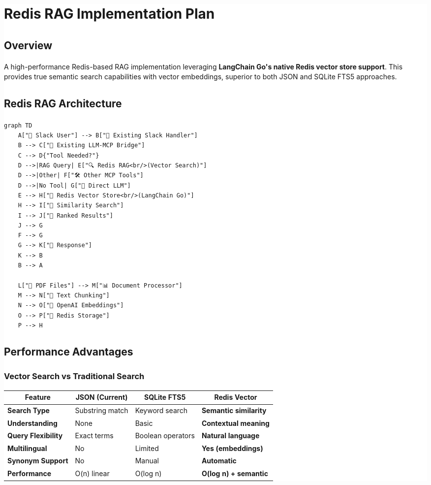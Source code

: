 # Redis RAG Implementation Plan

## Overview

A high-performance Redis-based RAG implementation leveraging **LangChain Go's native Redis vector store support**. This provides true semantic search capabilities with vector embeddings, superior to both JSON and SQLite FTS5 approaches.

## Redis RAG Architecture

```mermaid
graph TD
    A["📱 Slack User"] --> B["🤖 Existing Slack Handler"]
    B --> C["🌉 Existing LLM-MCP Bridge"]
    C --> D{"Tool Needed?"}
    D -->|RAG Query| E["🔍 Redis RAG<br/>(Vector Search)"]
    D -->|Other| F["🛠️ Other MCP Tools"]
    D -->|No Tool| G["🧠 Direct LLM"]
    E --> H["🚀 Redis Vector Store<br/>(LangChain Go)"]
    H --> I["🎯 Similarity Search"]
    I --> J["📄 Ranked Results"]
    J --> G
    F --> G
    G --> K["💬 Response"]
    K --> B
    B --> A
    
    L["📁 PDF Files"] --> M["📊 Document Processor"]
    M --> N["🧩 Text Chunking"]
    N --> O["🔢 OpenAI Embeddings"]
    O --> P["💾 Redis Storage"]
    P --> H
```

## Performance Advantages

### **Vector Search vs Traditional Search**

| Feature | JSON (Current) | SQLite FTS5 | **Redis Vector** |
|---------|---------------|-------------|------------------|
| **Search Type** | Substring match | Keyword search | **Semantic similarity** |
| **Understanding** | None | Basic | **Contextual meaning** |
| **Query Flexibility** | Exact terms | Boolean operators | **Natural language** |
| **Multilingual** | No | Limited | **Yes (embeddings)** |
| **Synonym Support** | No | Manual | **Automatic** |
| **Performance** | O(n) linear | O(log n) | **O(log n) + semantic** |
